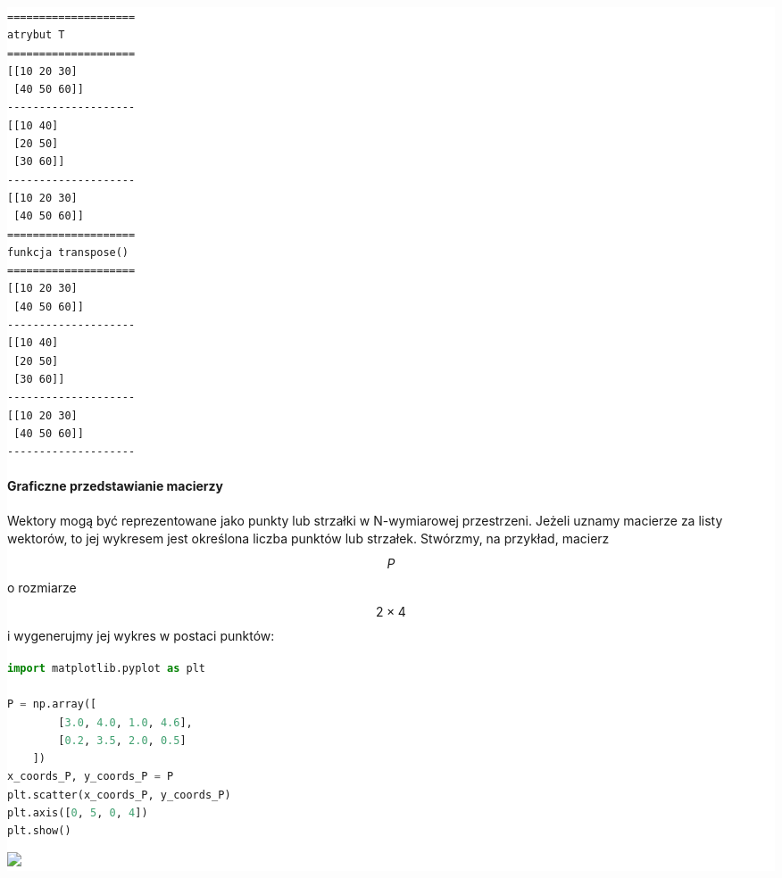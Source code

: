     ====================
    atrybut T
    ====================
    [[10 20 30]
     [40 50 60]]
    --------------------
    [[10 40]
     [20 50]
     [30 60]]
    --------------------
    [[10 20 30]
     [40 50 60]]
    ====================
    funkcja transpose()
    ====================
    [[10 20 30]
     [40 50 60]]
    --------------------
    [[10 40]
     [20 50]
     [30 60]]
    --------------------
    [[10 20 30]
     [40 50 60]]
    --------------------
    

#### Graficzne przedstawianie macierzy
Wektory mogą być reprezentowane jako punkty lub strzałki w N-wymiarowej przestrzeni. Jeżeli uznamy macierze za listy wektorów, to jej wykresem jest określona liczba punktów lub strzałek. Stwórzmy, na przykład, macierz $$P$$ o rozmiarze $$2 \times 4$$ i wygenerujmy jej wykres w postaci punktów:




```python
import matplotlib.pyplot as plt

P = np.array([
        [3.0, 4.0, 1.0, 4.6],
        [0.2, 3.5, 2.0, 0.5]
    ])
x_coords_P, y_coords_P = P
plt.scatter(x_coords_P, y_coords_P)
plt.axis([0, 5, 0, 4])
plt.show()
```
<div class="row">
    <div class="col-sm-6 mt-3 mt-md-0 mx-auto">
        <img class="img-fluid" src="{{ '/assets/img/teachings/intro_to_d_a/materials/output_162_0.png' | relative_url }}"/>
    </div>
</div>
